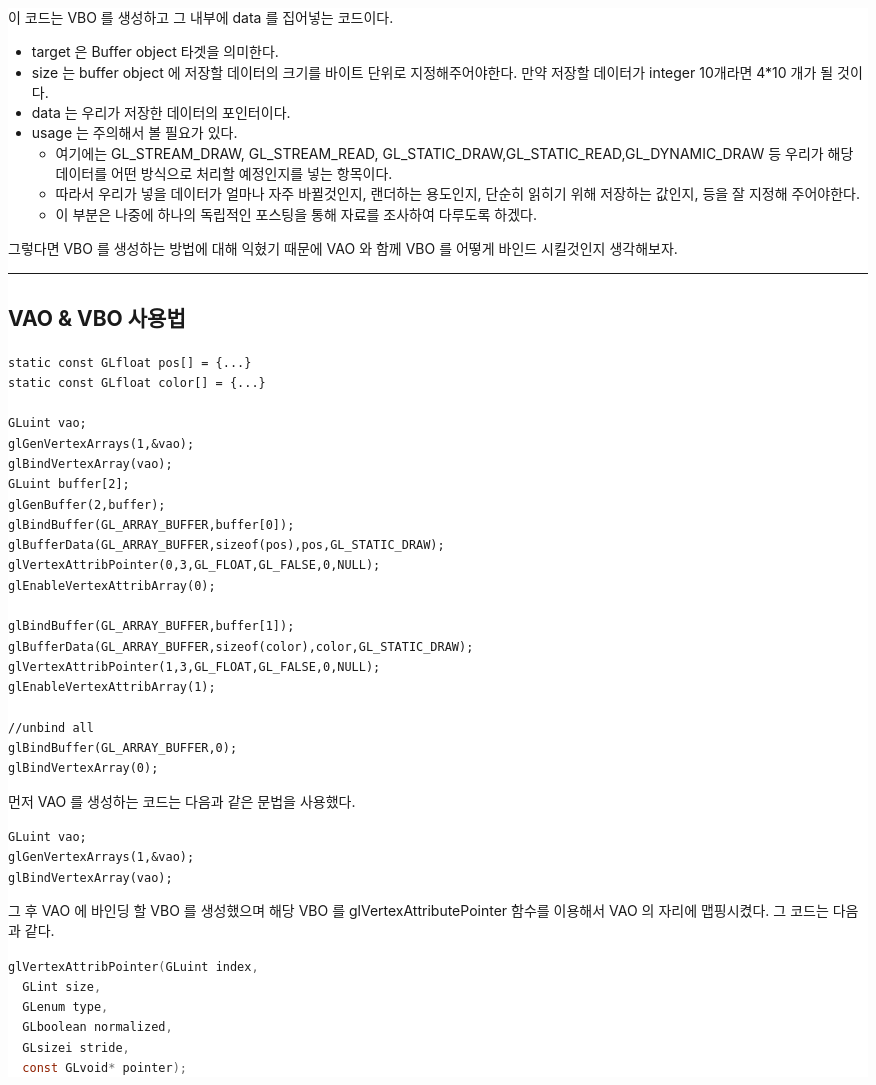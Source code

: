 이 코드는 VBO 를 생성하고 그 내부에 data 를 집어넣는 코드이다.

- target 은 Buffer object 타겟을 의미한다.
- size 는 buffer object 에 저장할 데이터의 크기를 바이트 단위로 지정해주어야한다. 만약 저장할 데이터가 integer 10개라면 4\*10 개가 될 것이다.
- data 는 우리가 저장한 데이터의 포인터이다.
- usage 는 주의해서 볼 필요가 있다.
  - 여기에는 GL_STREAM_DRAW, GL_STREAM_READ, GL_STATIC_DRAW,GL_STATIC_READ,GL_DYNAMIC_DRAW 등 우리가 해당 데이터를 어떤 방식으로 처리할 예정인지를 넣는 항목이다.
  - 따라서 우리가 넣을 데이터가 얼마나 자주 바뀔것인지, 랜더하는 용도인지, 단순히 읽히기 위해 저장하는 값인지, 등을 잘 지정해 주어야한다.
  - 이 부분은 나중에 하나의 독립적인 포스팅을 통해 자료를 조사하여 다루도록 하겠다.

그렇다면 VBO 를 생성하는 방법에 대해 익혔기 때문에 VAO 와 함께 VBO 를 어떻게 바인드 시킬것인지 생각해보자.

---

## VAO & VBO 사용법

    static const GLfloat pos[] = {...}
    static const GLfloat color[] = {...}

    GLuint vao;
    glGenVertexArrays(1,&vao);
    glBindVertexArray(vao);
    GLuint buffer[2];
    glGenBuffer(2,buffer);
    glBindBuffer(GL_ARRAY_BUFFER,buffer[0]);
    glBufferData(GL_ARRAY_BUFFER,sizeof(pos),pos,GL_STATIC_DRAW);
    glVertexAttribPointer(0,3,GL_FLOAT,GL_FALSE,0,NULL);
    glEnableVertexAttribArray(0);

    glBindBuffer(GL_ARRAY_BUFFER,buffer[1]);
    glBufferData(GL_ARRAY_BUFFER,sizeof(color),color,GL_STATIC_DRAW);
    glVertexAttribPointer(1,3,GL_FLOAT,GL_FALSE,0,NULL);
    glEnableVertexAttribArray(1);

    //unbind all
    glBindBuffer(GL_ARRAY_BUFFER,0);
    glBindVertexArray(0);

먼저 VAO 를 생성하는 코드는 다음과 같은 문법을 사용했다.

    GLuint vao;
    glGenVertexArrays(1,&vao);
    glBindVertexArray(vao);

그 후 VAO 에 바인딩 할 VBO 를 생성했으며 해당 VBO 를 glVertexAttributePointer 함수를 이용해서 VAO 의 자리에 맵핑시켰다. 그 코드는 다음과 같다.

```c
glVertexAttribPointer(GLuint index,
  GLint size,
  GLenum type,
  GLboolean normalized,
  GLsizei stride,
  const GLvoid* pointer);
```
